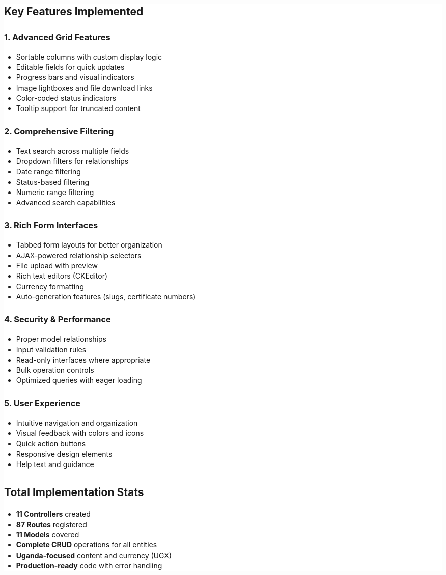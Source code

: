 
## Key Features Implemented

### 1. Advanced Grid Features
- Sortable columns with custom display logic
- Editable fields for quick updates
- Progress bars and visual indicators
- Image lightboxes and file download links
- Color-coded status indicators
- Tooltip support for truncated content

### 2. Comprehensive Filtering
- Text search across multiple fields
- Dropdown filters for relationships
- Date range filtering
- Status-based filtering
- Numeric range filtering
- Advanced search capabilities

### 3. Rich Form Interfaces
- Tabbed form layouts for better organization
- AJAX-powered relationship selectors
- File upload with preview
- Rich text editors (CKEditor)
- Currency formatting
- Auto-generation features (slugs, certificate numbers)

### 4. Security & Performance
- Proper model relationships
- Input validation rules
- Read-only interfaces where appropriate
- Bulk operation controls
- Optimized queries with eager loading

### 5. User Experience
- Intuitive navigation and organization
- Visual feedback with colors and icons
- Quick action buttons
- Responsive design elements
- Help text and guidance

## Total Implementation Stats
- **11 Controllers** created
- **87 Routes** registered
- **11 Models** covered
- **Complete CRUD** operations for all entities
- **Uganda-focused** content and currency (UGX)
- **Production-ready** code with error handling
